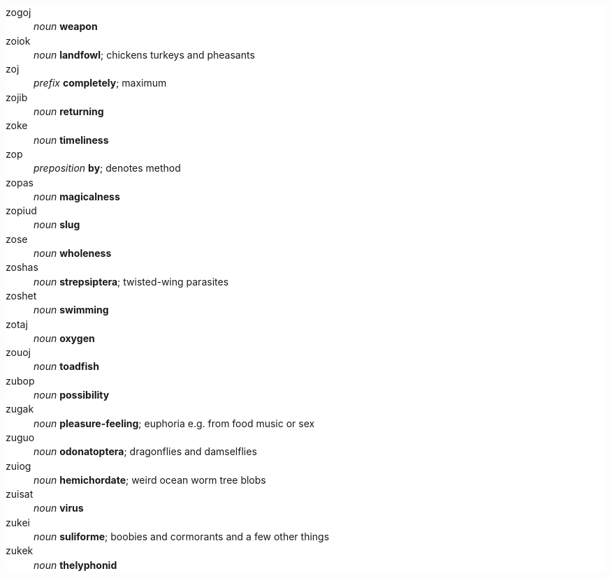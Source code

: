 <dt>zogoj</dt>
<dd><i>noun</i>	<b>weapon</b></dd>

<dt>zoiok</dt>
<dd><i>noun</i>	<b>landfowl</b>; chickens turkeys and pheasants</dd>

<dt>zoj</dt>
<dd><i>prefix</i>	<b>completely</b>; maximum</dd>

<dt>zojib</dt>
<dd><i>noun</i>	<b>returning</b></dd>

<dt>zoke</dt>
<dd><i>noun</i>	<b>timeliness</b></dd>

<dt>zop</dt>
<dd><i>preposition</i>	<b>by</b>; denotes method</dd>

<dt>zopas</dt>
<dd><i>noun</i>	<b>magicalness</b></dd>

<dt>zopiud</dt>
<dd><i>noun</i>	<b>slug</b></dd>

<dt>zose</dt>
<dd><i>noun</i>	<b>wholeness</b></dd>

<dt>zoshas</dt>
<dd><i>noun</i>	<b>strepsiptera</b>; twisted-wing parasites</dd>

<dt>zoshet</dt>
<dd><i>noun</i>	<b>swimming</b></dd>

<dt>zotaj</dt>
<dd><i>noun</i>	<b>oxygen</b></dd>

<dt>zouoj</dt>
<dd><i>noun</i>	<b>toadfish</b></dd>

<dt>zubop</dt>
<dd><i>noun</i>	<b>possibility</b></dd>

<dt>zugak</dt>
<dd><i>noun</i>	<b>pleasure-feeling</b>; euphoria e.g. from food music or sex</dd>

<dt>zuguo</dt>
<dd><i>noun</i>	<b>odonatoptera</b>; dragonflies and damselflies</dd>

<dt>zuiog</dt>
<dd><i>noun</i>	<b>hemichordate</b>; weird ocean worm tree blobs</dd>

<dt>zuisat</dt>
<dd><i>noun</i>	<b>virus</b></dd>

<dt>zukei</dt>
<dd><i>noun</i>	<b>suliforme</b>; boobies and cormorants and a few other things</dd>

<dt>zukek</dt>
<dd><i>noun</i>	<b>thelyphonid</b></dd>
